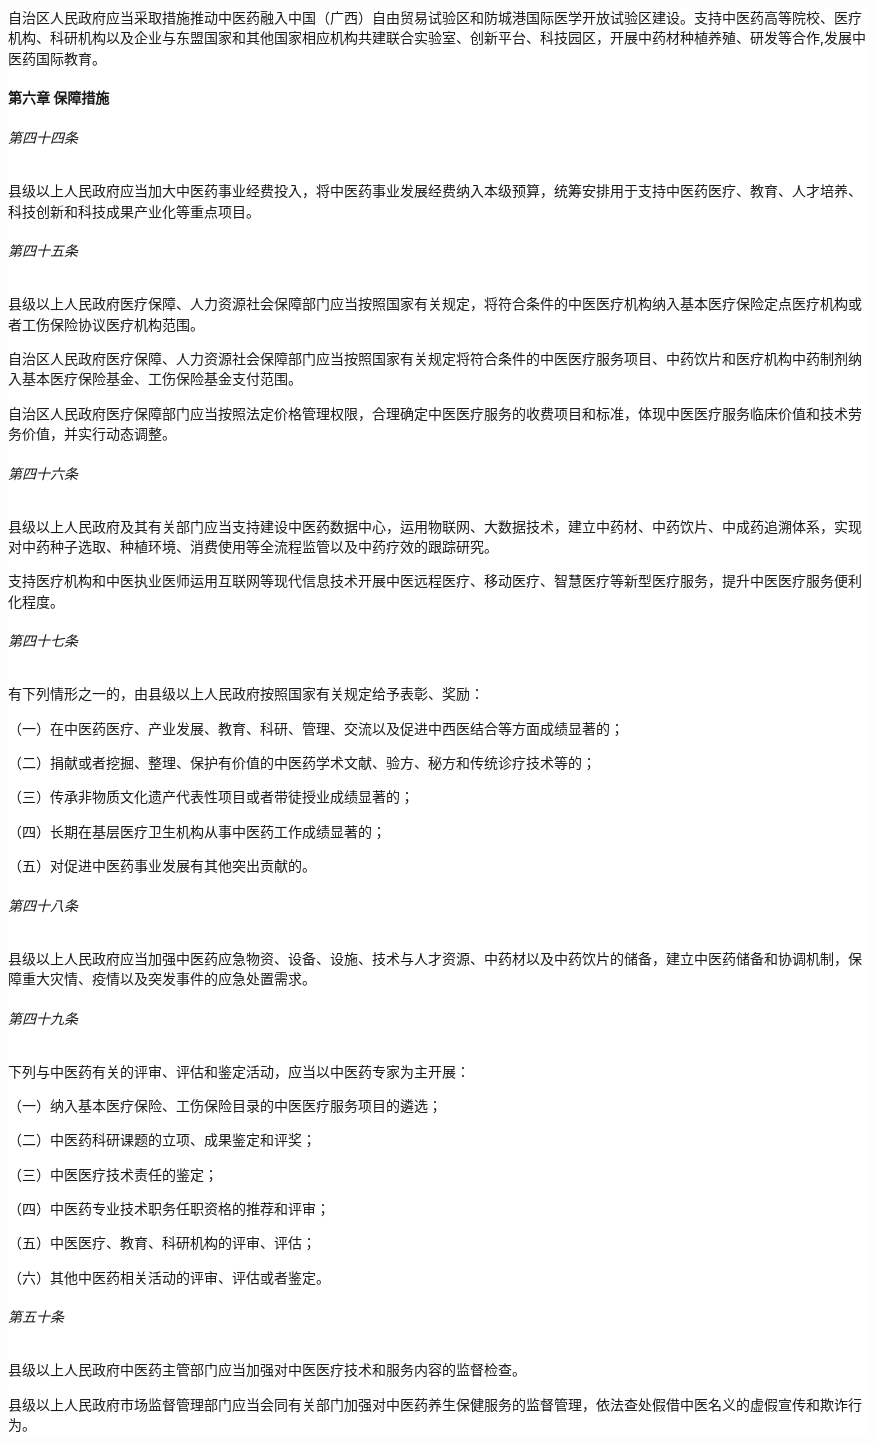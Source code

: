 自治区人民政府应当采取措施推动中医药融入中国（广西）自由贸易试验区和防城港国际医学开放试验区建设。支持中医药高等院校、医疗机构、科研机构以及企业与东盟国家和其他国家相应机构共建联合实验室、创新平台、科技园区，开展中药材种植养殖、研发等合作,发展中医药国际教育。

#### 第六章 保障措施

###### 第四十四条

县级以上人民政府应当加大中医药事业经费投入，将中医药事业发展经费纳入本级预算，统筹安排用于支持中医药医疗、教育、人才培养、科技创新和科技成果产业化等重点项目。

###### 第四十五条

县级以上人民政府医疗保障、人力资源社会保障部门应当按照国家有关规定，将符合条件的中医医疗机构纳入基本医疗保险定点医疗机构或者工伤保险协议医疗机构范围。

自治区人民政府医疗保障、人力资源社会保障部门应当按照国家有关规定将符合条件的中医医疗服务项目、中药饮片和医疗机构中药制剂纳入基本医疗保险基金、工伤保险基金支付范围。

自治区人民政府医疗保障部门应当按照法定价格管理权限，合理确定中医医疗服务的收费项目和标准，体现中医医疗服务临床价值和技术劳务价值，并实行动态调整。

###### 第四十六条

县级以上人民政府及其有关部门应当支持建设中医药数据中心，运用物联网、大数据技术，建立中药材、中药饮片、中成药追溯体系，实现对中药种子选取、种植环境、消费使用等全流程监管以及中药疗效的跟踪研究。

支持医疗机构和中医执业医师运用互联网等现代信息技术开展中医远程医疗、移动医疗、智慧医疗等新型医疗服务，提升中医医疗服务便利化程度。

###### 第四十七条

有下列情形之一的，由县级以上人民政府按照国家有关规定给予表彰、奖励：

（一）在中医药医疗、产业发展、教育、科研、管理、交流以及促进中西医结合等方面成绩显著的；

（二）捐献或者挖掘、整理、保护有价值的中医药学术文献、验方、秘方和传统诊疗技术等的；

（三）传承非物质文化遗产代表性项目或者带徒授业成绩显著的；

（四）长期在基层医疗卫生机构从事中医药工作成绩显著的；

（五）对促进中医药事业发展有其他突出贡献的。

###### 第四十八条

县级以上人民政府应当加强中医药应急物资、设备、设施、技术与人才资源、中药材以及中药饮片的储备，建立中医药储备和协调机制，保障重大灾情、疫情以及突发事件的应急处置需求。

###### 第四十九条

下列与中医药有关的评审、评估和鉴定活动，应当以中医药专家为主开展：

（一）纳入基本医疗保险、工伤保险目录的中医医疗服务项目的遴选；

（二）中医药科研课题的立项、成果鉴定和评奖；

（三）中医医疗技术责任的鉴定；

（四）中医药专业技术职务任职资格的推荐和评审；

（五）中医医疗、教育、科研机构的评审、评估；

（六）其他中医药相关活动的评审、评估或者鉴定。

###### 第五十条

县级以上人民政府中医药主管部门应当加强对中医医疗技术和服务内容的监督检查。

县级以上人民政府市场监督管理部门应当会同有关部门加强对中医药养生保健服务的监督管理，依法查处假借中医名义的虚假宣传和欺诈行为。
